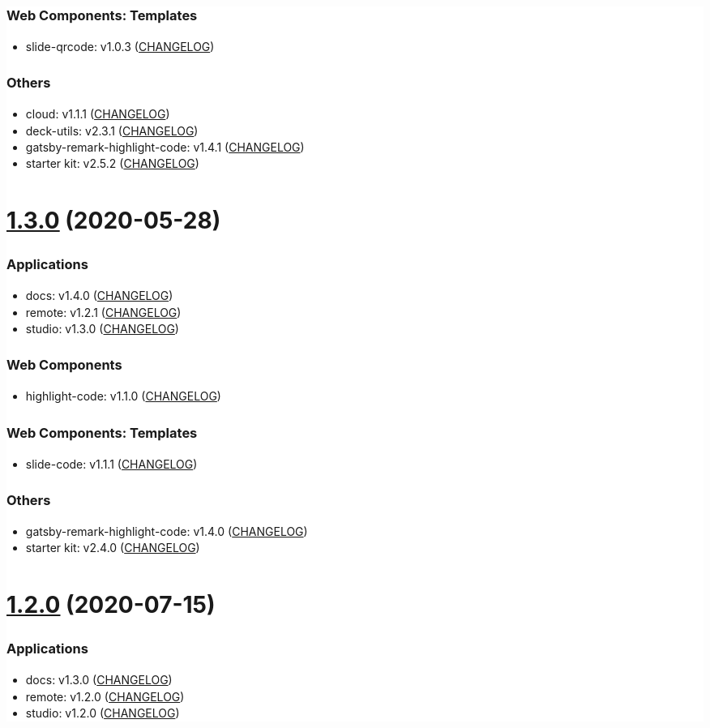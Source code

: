 ### Web Components: Templates

- slide-qrcode: v1.0.3 ([CHANGELOG](https://github.com/deckgo/deckdeckgo/blob/main/templates/qrcode/CHANGELOG.md))

### Others

- cloud: v1.1.1 ([CHANGELOG](https://github.com/deckgo/deckdeckgo/blob/main/cloud/CHANGELOG.md))
- deck-utils: v2.3.1 ([CHANGELOG](https://github.com/deckgo/deckdeckgo/blob/main/utils/deck/CHANGELOG.md))
- gatsby-remark-highlight-code: v1.4.1 ([CHANGELOG](https://github.com/deckgo/gatsby-remark-highlight-code/blob/master/CHANGELOG.md))
- starter kit: v2.5.2 ([CHANGELOG](https://github.com/deckgo/starter-kit/blob/master/CHANGELOG.md))

<a name="1.3.0"></a>

# [1.3.0](https://github.com/deckgo/deckdeckgo/compare/v1.2.0...v1.3.0) (2020-05-28)

### Applications

- docs: v1.4.0 ([CHANGELOG](https://github.com/deckgo/deckdeckgo/blob/main/docs/CHANGELOG.md))
- remote: v1.2.1 ([CHANGELOG](https://github.com/deckgo/deckdeckgo/blob/main/remote/CHANGELOG.md))
- studio: v1.3.0 ([CHANGELOG](https://github.com/deckgo/deckdeckgo/blob/main/studio/CHANGELOG.md))

### Web Components

- highlight-code: v1.1.0 ([CHANGELOG](https://github.com/deckgo/deckdeckgo/blob/main/webcomponents/highlight-code/CHANGELOG.md))

### Web Components: Templates

- slide-code: v1.1.1 ([CHANGELOG](https://github.com/deckgo/deckdeckgo/blob/main/templates/code/CHANGELOG.md))

### Others

- gatsby-remark-highlight-code: v1.4.0 ([CHANGELOG](https://github.com/deckgo/gatsby-remark-highlight-code/blob/master/CHANGELOG.md))
- starter kit: v2.4.0 ([CHANGELOG](https://github.com/deckgo/starter-kit/blob/master/CHANGELOG.md))

<a name="1.2.0"></a>

# [1.2.0](https://github.com/deckgo/deckdeckgo/compare/v1.1.0...v1.2.0) (2020-07-15)

### Applications

- docs: v1.3.0 ([CHANGELOG](https://github.com/deckgo/deckdeckgo/blob/main/docs/CHANGELOG.md))
- remote: v1.2.0 ([CHANGELOG](https://github.com/deckgo/deckdeckgo/blob/main/remote/CHANGELOG.md))
- studio: v1.2.0 ([CHANGELOG](https://github.com/deckgo/deckdeckgo/blob/main/studio/CHANGELOG.md))
